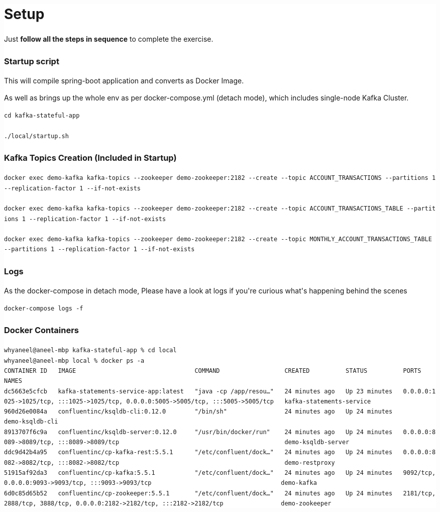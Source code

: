 # Setup

Just **follow all the steps in sequence** to complete the exercise.

### Startup script 

This will compile spring-boot application and converts as Docker Image.

As well as brings up the whole env as per docker-compose.yml (detach mode), which includes single-node Kafka Cluster.

```shell script
cd kafka-stateful-app

./local/startup.sh
```

### Kafka Topics Creation (Included in Startup)
```
docker exec demo-kafka kafka-topics --zookeeper demo-zookeeper:2182 --create --topic ACCOUNT_TRANSACTIONS --partitions 1 --replication-factor 1 --if-not-exists

docker exec demo-kafka kafka-topics --zookeeper demo-zookeeper:2182 --create --topic ACCOUNT_TRANSACTIONS_TABLE --partitions 1 --replication-factor 1 --if-not-exists

docker exec demo-kafka kafka-topics --zookeeper demo-zookeeper:2182 --create --topic MONTHLY_ACCOUNT_TRANSACTIONS_TABLE --partitions 1 --replication-factor 1 --if-not-exists
```

### Logs

As the docker-compose in detach mode, Please have a look at logs if you're curious what's happening behind the scenes

```shell script
docker-compose logs -f
```

### Docker Containers
```shell script
whyaneel@aneel-mbp kafka-stateful-app % cd local 
whyaneel@aneel-mbp local % docker ps -a  
CONTAINER ID   IMAGE                                 COMMAND                  CREATED          STATUS          PORTS                                                                                  NAMES
dc5663e5cfcb   kafka-statements-service-app:latest   "java -cp /app/resou…"   24 minutes ago   Up 23 minutes   0.0.0.0:1025->1025/tcp, :::1025->1025/tcp, 0.0.0.0:5005->5005/tcp, :::5005->5005/tcp   kafka-statements-service
960d26e0084a   confluentinc/ksqldb-cli:0.12.0        "/bin/sh"                24 minutes ago   Up 24 minutes                                                                                          demo-ksqldb-cli
8913707f6c9a   confluentinc/ksqldb-server:0.12.0     "/usr/bin/docker/run"    24 minutes ago   Up 24 minutes   0.0.0.0:8089->8089/tcp, :::8089->8089/tcp                                              demo-ksqldb-server
ddc9d42b4a95   confluentinc/cp-kafka-rest:5.5.1      "/etc/confluent/dock…"   24 minutes ago   Up 24 minutes   0.0.0.0:8082->8082/tcp, :::8082->8082/tcp                                              demo-restproxy
51915af92da3   confluentinc/cp-kafka:5.5.1           "/etc/confluent/dock…"   24 minutes ago   Up 24 minutes   9092/tcp, 0.0.0.0:9093->9093/tcp, :::9093->9093/tcp                                    demo-kafka
6d0c85d65b52   confluentinc/cp-zookeeper:5.5.1       "/etc/confluent/dock…"   24 minutes ago   Up 24 minutes   2181/tcp, 2888/tcp, 3888/tcp, 0.0.0.0:2182->2182/tcp, :::2182->2182/tcp                demo-zookeeper
```